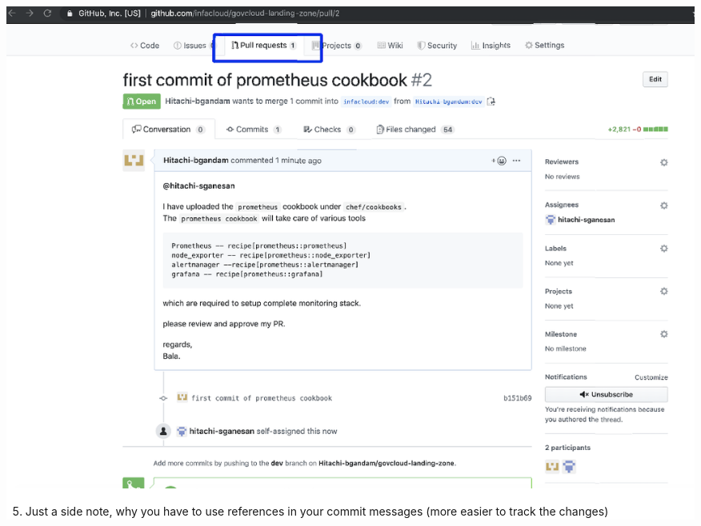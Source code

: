 ![Result](doc/see_PR_under_main_repo.png "Result")

5) Just a side note, why you have to use references in your commit messages
(more easier to track the changes)